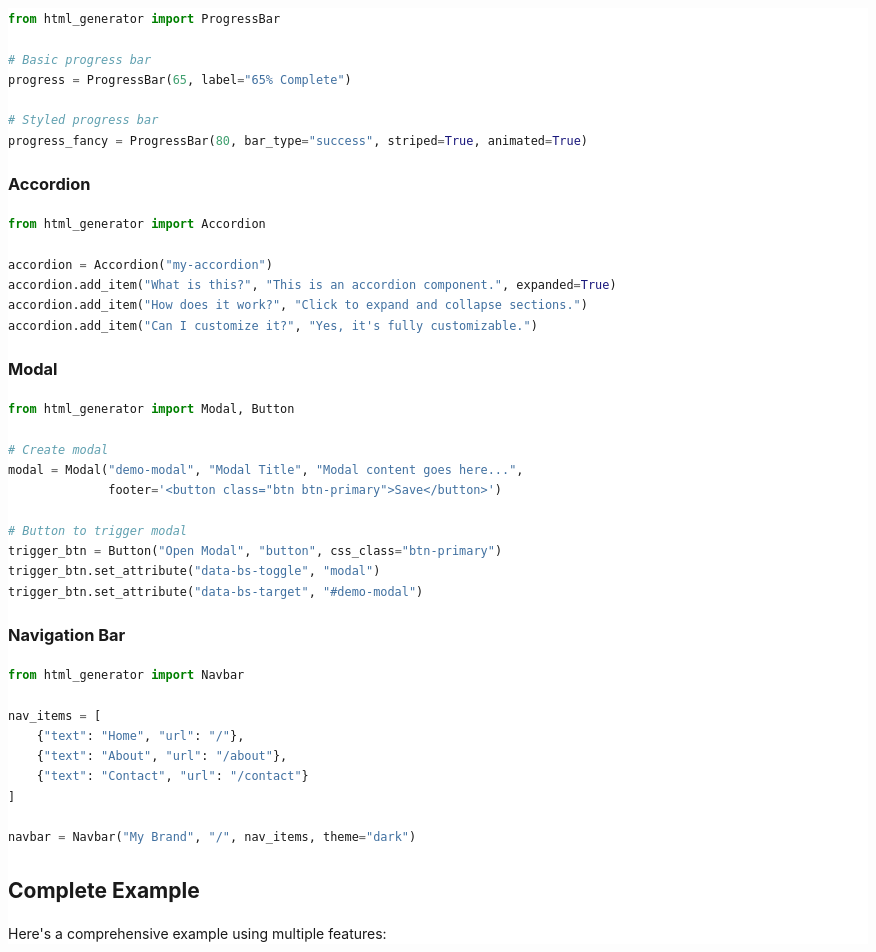 ```python
from html_generator import ProgressBar

# Basic progress bar
progress = ProgressBar(65, label="65% Complete")

# Styled progress bar
progress_fancy = ProgressBar(80, bar_type="success", striped=True, animated=True)
```

### Accordion

```python
from html_generator import Accordion

accordion = Accordion("my-accordion")
accordion.add_item("What is this?", "This is an accordion component.", expanded=True)
accordion.add_item("How does it work?", "Click to expand and collapse sections.")
accordion.add_item("Can I customize it?", "Yes, it's fully customizable.")
```

### Modal

```python
from html_generator import Modal, Button

# Create modal
modal = Modal("demo-modal", "Modal Title", "Modal content goes here...",
              footer='<button class="btn btn-primary">Save</button>')

# Button to trigger modal
trigger_btn = Button("Open Modal", "button", css_class="btn-primary")
trigger_btn.set_attribute("data-bs-toggle", "modal")
trigger_btn.set_attribute("data-bs-target", "#demo-modal")
```

### Navigation Bar

```python
from html_generator import Navbar

nav_items = [
    {"text": "Home", "url": "/"},
    {"text": "About", "url": "/about"},
    {"text": "Contact", "url": "/contact"}
]

navbar = Navbar("My Brand", "/", nav_items, theme="dark")
```

## Complete Example

Here's a comprehensive example using multiple features:
